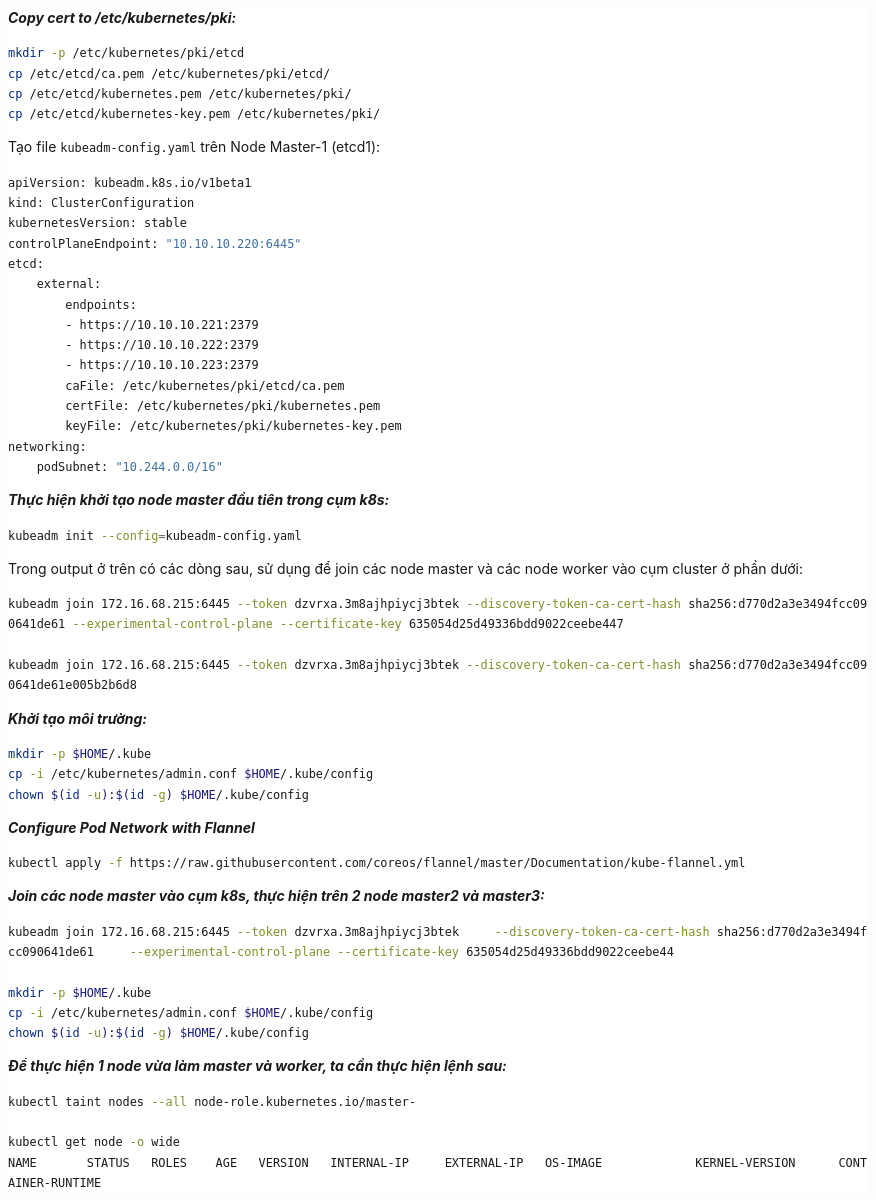 ***Copy cert to /etc/kubernetes/pki:***
```sh
mkdir -p /etc/kubernetes/pki/etcd
cp /etc/etcd/ca.pem /etc/kubernetes/pki/etcd/
cp /etc/etcd/kubernetes.pem /etc/kubernetes/pki/
cp /etc/etcd/kubernetes-key.pem /etc/kubernetes/pki/
```
Tạo file `kubeadm-config.yaml` trên Node Master-1 (etcd1):
```sh
apiVersion: kubeadm.k8s.io/v1beta1
kind: ClusterConfiguration
kubernetesVersion: stable
controlPlaneEndpoint: "10.10.10.220:6445"
etcd:
    external:
        endpoints:
        - https://10.10.10.221:2379
        - https://10.10.10.222:2379
        - https://10.10.10.223:2379
        caFile: /etc/kubernetes/pki/etcd/ca.pem
        certFile: /etc/kubernetes/pki/kubernetes.pem
        keyFile: /etc/kubernetes/pki/kubernetes-key.pem
networking:
    podSubnet: "10.244.0.0/16"
```
***Thực hiện khởi tạo node master đầu tiên trong cụm k8s:***
```sh
kubeadm init --config=kubeadm-config.yaml
```
Trong output ở trên có các dòng sau, sử dụng để join các node master và các node worker vào cụm cluster ở phần dưới:
```sh
kubeadm join 172.16.68.215:6445 --token dzvrxa.3m8ajhpiycj3btek --discovery-token-ca-cert-hash sha256:d770d2a3e3494fcc090641de61 --experimental-control-plane --certificate-key 635054d25d49336bdd9022ceebe447

kubeadm join 172.16.68.215:6445 --token dzvrxa.3m8ajhpiycj3btek --discovery-token-ca-cert-hash sha256:d770d2a3e3494fcc090641de61e005b2b6d8
```
***Khởi tạo môi trường:***
```sh
mkdir -p $HOME/.kube
cp -i /etc/kubernetes/admin.conf $HOME/.kube/config
chown $(id -u):$(id -g) $HOME/.kube/config
```
***Configure Pod Network with Flannel***
```sh
kubectl apply -f https://raw.githubusercontent.com/coreos/flannel/master/Documentation/kube-flannel.yml
```
***Join các node master vào cụm k8s, thực hiện trên 2 node master2 và master3:***
```sh
kubeadm join 172.16.68.215:6445 --token dzvrxa.3m8ajhpiycj3btek     --discovery-token-ca-cert-hash sha256:d770d2a3e3494fcc090641de61     --experimental-control-plane --certificate-key 635054d25d49336bdd9022ceebe44

mkdir -p $HOME/.kube
cp -i /etc/kubernetes/admin.conf $HOME/.kube/config
chown $(id -u):$(id -g) $HOME/.kube/config
```
***Để thực hiện 1 node vừa làm master và worker, ta cần thực hiện lệnh sau:***
```sh
kubectl taint nodes --all node-role.kubernetes.io/master-

kubectl get node -o wide
NAME       STATUS   ROLES    AGE   VERSION   INTERNAL-IP     EXTERNAL-IP   OS-IMAGE             KERNEL-VERSION      CONTAINER-RUNTIME
```